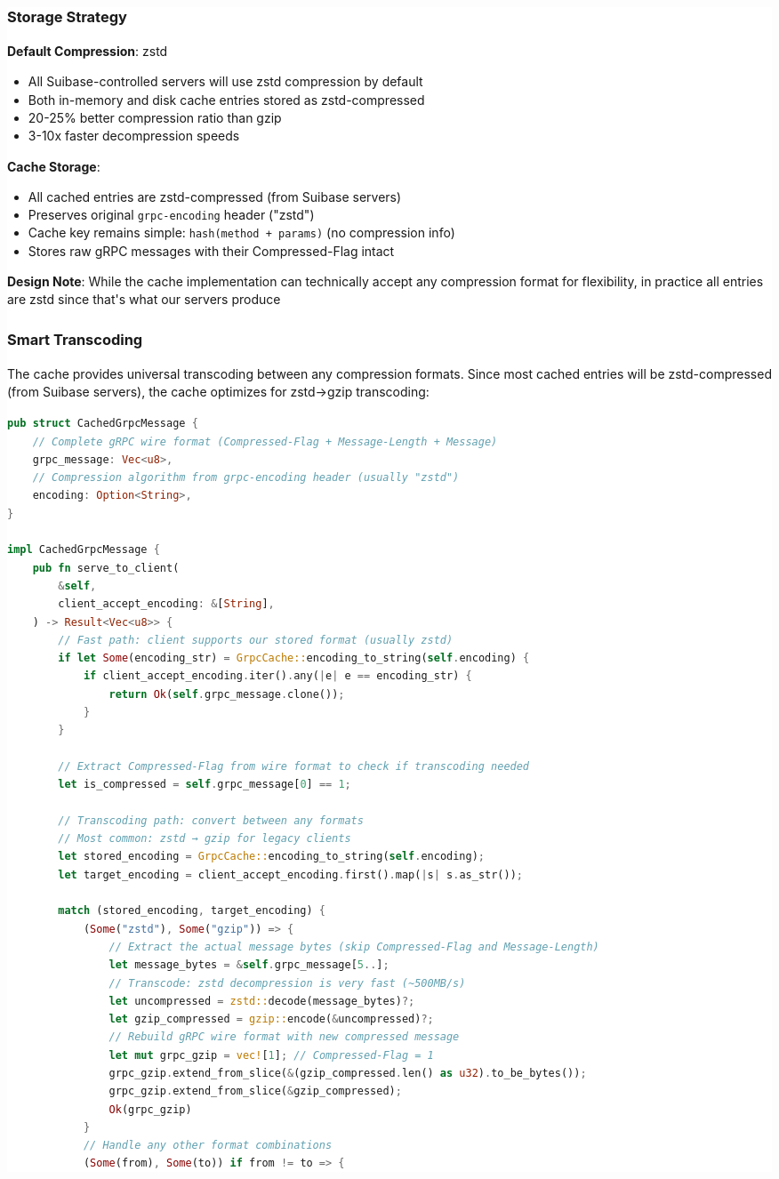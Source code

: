 ### Storage Strategy

**Default Compression**: zstd
- All Suibase-controlled servers will use zstd compression by default
- Both in-memory and disk cache entries stored as zstd-compressed
- 20-25% better compression ratio than gzip
- 3-10x faster decompression speeds

**Cache Storage**:
- All cached entries are zstd-compressed (from Suibase servers)
- Preserves original `grpc-encoding` header ("zstd")
- Cache key remains simple: `hash(method + params)` (no compression info)
- Stores raw gRPC messages with their Compressed-Flag intact

**Design Note**: While the cache implementation can technically accept any compression format for flexibility, in practice all entries are zstd since that's what our servers produce

### Smart Transcoding

The cache provides universal transcoding between any compression formats. Since most cached entries will be zstd-compressed (from Suibase servers), the cache optimizes for zstd→gzip transcoding:

```rust
pub struct CachedGrpcMessage {
    // Complete gRPC wire format (Compressed-Flag + Message-Length + Message)
    grpc_message: Vec<u8>,
    // Compression algorithm from grpc-encoding header (usually "zstd")
    encoding: Option<String>,
}

impl CachedGrpcMessage {
    pub fn serve_to_client(
        &self,
        client_accept_encoding: &[String],
    ) -> Result<Vec<u8>> {
        // Fast path: client supports our stored format (usually zstd)
        if let Some(encoding_str) = GrpcCache::encoding_to_string(self.encoding) {
            if client_accept_encoding.iter().any(|e| e == encoding_str) {
                return Ok(self.grpc_message.clone());
            }
        }

        // Extract Compressed-Flag from wire format to check if transcoding needed
        let is_compressed = self.grpc_message[0] == 1;

        // Transcoding path: convert between any formats
        // Most common: zstd → gzip for legacy clients
        let stored_encoding = GrpcCache::encoding_to_string(self.encoding);
        let target_encoding = client_accept_encoding.first().map(|s| s.as_str());

        match (stored_encoding, target_encoding) {
            (Some("zstd"), Some("gzip")) => {
                // Extract the actual message bytes (skip Compressed-Flag and Message-Length)
                let message_bytes = &self.grpc_message[5..];
                // Transcode: zstd decompression is very fast (~500MB/s)
                let uncompressed = zstd::decode(message_bytes)?;
                let gzip_compressed = gzip::encode(&uncompressed)?;
                // Rebuild gRPC wire format with new compressed message
                let mut grpc_gzip = vec![1]; // Compressed-Flag = 1
                grpc_gzip.extend_from_slice(&(gzip_compressed.len() as u32).to_be_bytes());
                grpc_gzip.extend_from_slice(&gzip_compressed);
                Ok(grpc_gzip)
            }
            // Handle any other format combinations
            (Some(from), Some(to)) if from != to => {
```